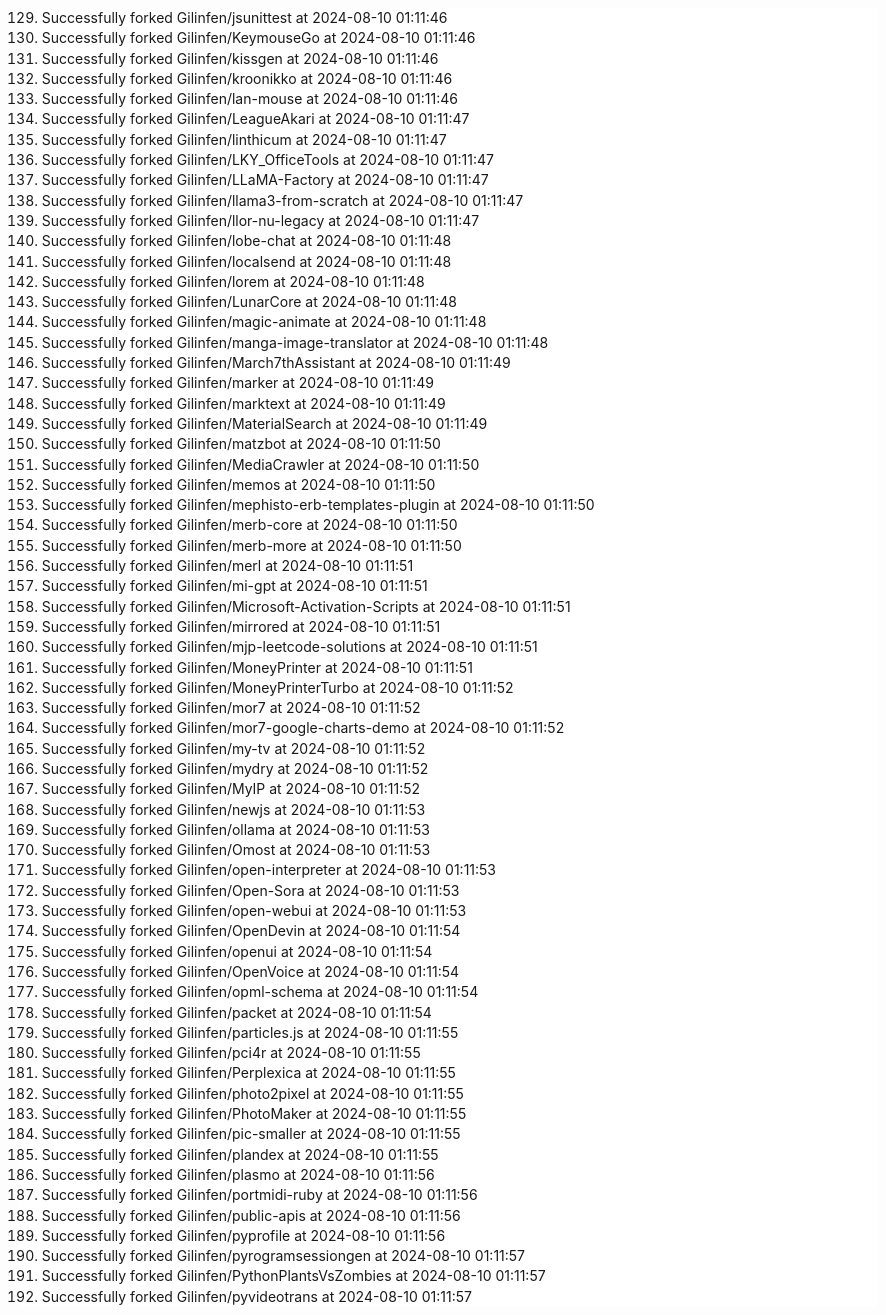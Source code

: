 129. Successfully forked Gilinfen/jsunittest at 2024-08-10 01:11:46
130. Successfully forked Gilinfen/KeymouseGo at 2024-08-10 01:11:46
131. Successfully forked Gilinfen/kissgen at 2024-08-10 01:11:46
132. Successfully forked Gilinfen/kroonikko at 2024-08-10 01:11:46
133. Successfully forked Gilinfen/lan-mouse at 2024-08-10 01:11:46
134. Successfully forked Gilinfen/LeagueAkari at 2024-08-10 01:11:47
135. Successfully forked Gilinfen/linthicum at 2024-08-10 01:11:47
136. Successfully forked Gilinfen/LKY_OfficeTools at 2024-08-10 01:11:47
137. Successfully forked Gilinfen/LLaMA-Factory at 2024-08-10 01:11:47
138. Successfully forked Gilinfen/llama3-from-scratch at 2024-08-10 01:11:47
139. Successfully forked Gilinfen/llor-nu-legacy at 2024-08-10 01:11:47
140. Successfully forked Gilinfen/lobe-chat at 2024-08-10 01:11:48
141. Successfully forked Gilinfen/localsend at 2024-08-10 01:11:48
142. Successfully forked Gilinfen/lorem at 2024-08-10 01:11:48
143. Successfully forked Gilinfen/LunarCore at 2024-08-10 01:11:48
144. Successfully forked Gilinfen/magic-animate at 2024-08-10 01:11:48
145. Successfully forked Gilinfen/manga-image-translator at 2024-08-10 01:11:48
146. Successfully forked Gilinfen/March7thAssistant at 2024-08-10 01:11:49
147. Successfully forked Gilinfen/marker at 2024-08-10 01:11:49
148. Successfully forked Gilinfen/marktext at 2024-08-10 01:11:49
149. Successfully forked Gilinfen/MaterialSearch at 2024-08-10 01:11:49
150. Successfully forked Gilinfen/matzbot at 2024-08-10 01:11:50
151. Successfully forked Gilinfen/MediaCrawler at 2024-08-10 01:11:50
152. Successfully forked Gilinfen/memos at 2024-08-10 01:11:50
153. Successfully forked Gilinfen/mephisto-erb-templates-plugin at 2024-08-10 01:11:50
154. Successfully forked Gilinfen/merb-core at 2024-08-10 01:11:50
155. Successfully forked Gilinfen/merb-more at 2024-08-10 01:11:50
156. Successfully forked Gilinfen/merl at 2024-08-10 01:11:51
157. Successfully forked Gilinfen/mi-gpt at 2024-08-10 01:11:51
158. Successfully forked Gilinfen/Microsoft-Activation-Scripts at 2024-08-10 01:11:51
159. Successfully forked Gilinfen/mirrored at 2024-08-10 01:11:51
160. Successfully forked Gilinfen/mjp-leetcode-solutions at 2024-08-10 01:11:51
161. Successfully forked Gilinfen/MoneyPrinter at 2024-08-10 01:11:51
162. Successfully forked Gilinfen/MoneyPrinterTurbo at 2024-08-10 01:11:52
163. Successfully forked Gilinfen/mor7 at 2024-08-10 01:11:52
164. Successfully forked Gilinfen/mor7-google-charts-demo at 2024-08-10 01:11:52
165. Successfully forked Gilinfen/my-tv at 2024-08-10 01:11:52
166. Successfully forked Gilinfen/mydry at 2024-08-10 01:11:52
167. Successfully forked Gilinfen/MyIP at 2024-08-10 01:11:52
168. Successfully forked Gilinfen/newjs at 2024-08-10 01:11:53
169. Successfully forked Gilinfen/ollama at 2024-08-10 01:11:53
170. Successfully forked Gilinfen/Omost at 2024-08-10 01:11:53
171. Successfully forked Gilinfen/open-interpreter at 2024-08-10 01:11:53
172. Successfully forked Gilinfen/Open-Sora at 2024-08-10 01:11:53
173. Successfully forked Gilinfen/open-webui at 2024-08-10 01:11:53
174. Successfully forked Gilinfen/OpenDevin at 2024-08-10 01:11:54
175. Successfully forked Gilinfen/openui at 2024-08-10 01:11:54
176. Successfully forked Gilinfen/OpenVoice at 2024-08-10 01:11:54
177. Successfully forked Gilinfen/opml-schema at 2024-08-10 01:11:54
178. Successfully forked Gilinfen/packet at 2024-08-10 01:11:54
179. Successfully forked Gilinfen/particles.js at 2024-08-10 01:11:55
180. Successfully forked Gilinfen/pci4r at 2024-08-10 01:11:55
181. Successfully forked Gilinfen/Perplexica at 2024-08-10 01:11:55
182. Successfully forked Gilinfen/photo2pixel at 2024-08-10 01:11:55
183. Successfully forked Gilinfen/PhotoMaker at 2024-08-10 01:11:55
184. Successfully forked Gilinfen/pic-smaller at 2024-08-10 01:11:55
185. Successfully forked Gilinfen/plandex at 2024-08-10 01:11:55
186. Successfully forked Gilinfen/plasmo at 2024-08-10 01:11:56
187. Successfully forked Gilinfen/portmidi-ruby at 2024-08-10 01:11:56
188. Successfully forked Gilinfen/public-apis at 2024-08-10 01:11:56
189. Successfully forked Gilinfen/pyprofile at 2024-08-10 01:11:56
190. Successfully forked Gilinfen/pyrogramsessiongen at 2024-08-10 01:11:57
191. Successfully forked Gilinfen/PythonPlantsVsZombies at 2024-08-10 01:11:57
192. Successfully forked Gilinfen/pyvideotrans at 2024-08-10 01:11:57